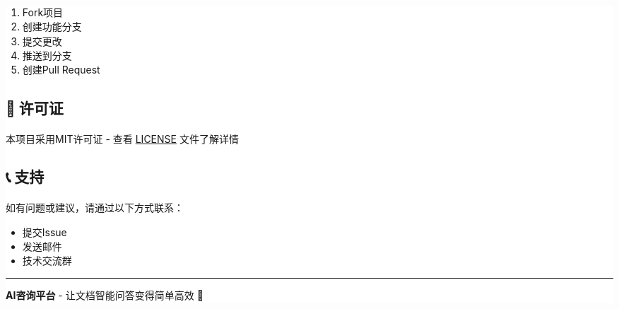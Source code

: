 1. Fork项目
2. 创建功能分支
3. 提交更改
4. 推送到分支
5. 创建Pull Request

## 📄 许可证

本项目采用MIT许可证 - 查看 [LICENSE](LICENSE) 文件了解详情

## 📞 支持

如有问题或建议，请通过以下方式联系：

- 提交Issue
- 发送邮件
- 技术交流群

---

**AI咨询平台** - 让文档智能问答变得简单高效 🚀
